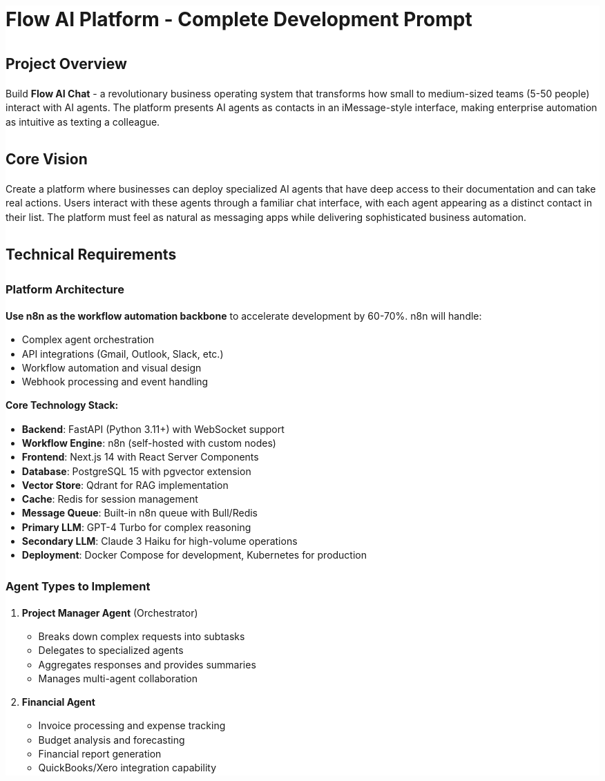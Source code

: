 # Flow AI Platform - Complete Development Prompt

## Project Overview

Build **Flow AI Chat** - a revolutionary business operating system that transforms how small to medium-sized teams (5-50 people) interact with AI agents. The platform presents AI agents as contacts in an iMessage-style interface, making enterprise automation as intuitive as texting a colleague.

## Core Vision

Create a platform where businesses can deploy specialized AI agents that have deep access to their documentation and can take real actions. Users interact with these agents through a familiar chat interface, with each agent appearing as a distinct contact in their list. The platform must feel as natural as messaging apps while delivering sophisticated business automation.

## Technical Requirements

### Platform Architecture

**Use n8n as the workflow automation backbone** to accelerate development by 60-70%. n8n will handle:
- Complex agent orchestration
- API integrations (Gmail, Outlook, Slack, etc.)
- Workflow automation and visual design
- Webhook processing and event handling

**Core Technology Stack:**
- **Backend**: FastAPI (Python 3.11+) with WebSocket support
- **Workflow Engine**: n8n (self-hosted with custom nodes)
- **Frontend**: Next.js 14 with React Server Components
- **Database**: PostgreSQL 15 with pgvector extension
- **Vector Store**: Qdrant for RAG implementation
- **Cache**: Redis for session management
- **Message Queue**: Built-in n8n queue with Bull/Redis
- **Primary LLM**: GPT-4 Turbo for complex reasoning
- **Secondary LLM**: Claude 3 Haiku for high-volume operations
- **Deployment**: Docker Compose for development, Kubernetes for production

### Agent Types to Implement

1. **Project Manager Agent** (Orchestrator)
   - Breaks down complex requests into subtasks
   - Delegates to specialized agents
   - Aggregates responses and provides summaries
   - Manages multi-agent collaboration

2. **Financial Agent**
   - Invoice processing and expense tracking
   - Budget analysis and forecasting
   - Financial report generation
   - QuickBooks/Xero integration capability

